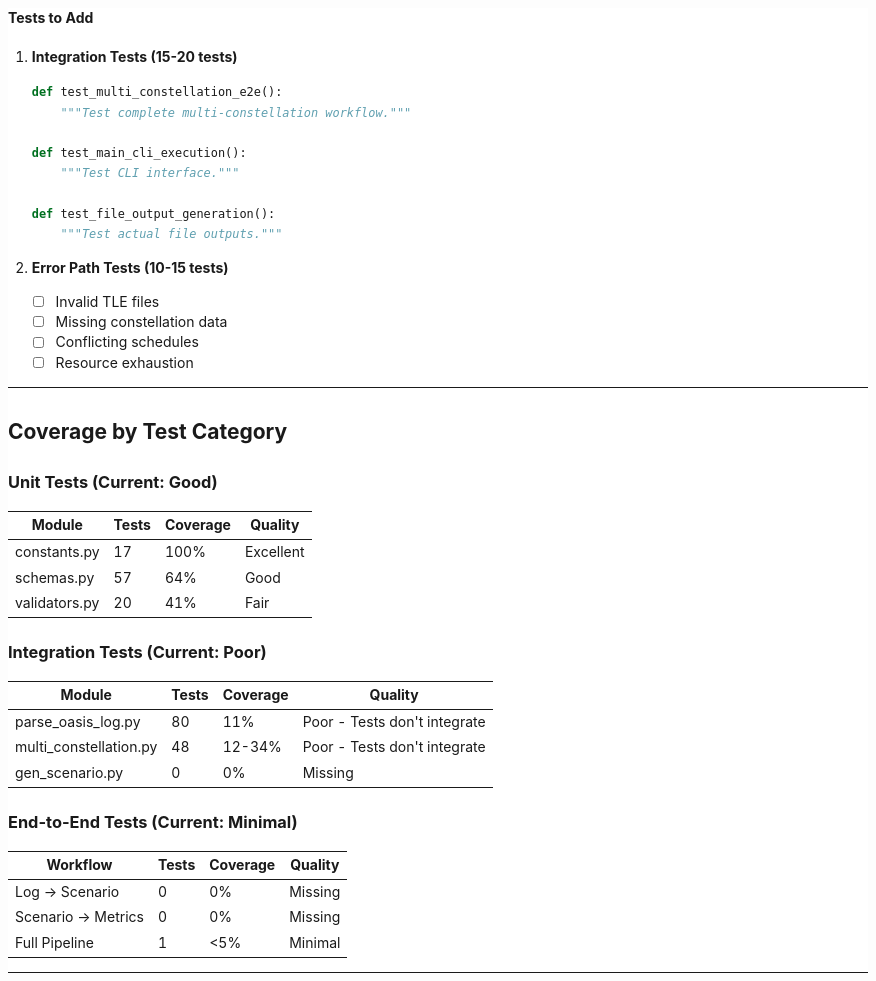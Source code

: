 #### Tests to Add

1. **Integration Tests (15-20 tests)**
   ```python
   def test_multi_constellation_e2e():
       """Test complete multi-constellation workflow."""

   def test_main_cli_execution():
       """Test CLI interface."""

   def test_file_output_generation():
       """Test actual file outputs."""
   ```

2. **Error Path Tests (10-15 tests)**
   - [ ] Invalid TLE files
   - [ ] Missing constellation data
   - [ ] Conflicting schedules
   - [ ] Resource exhaustion

---

## Coverage by Test Category

### Unit Tests (Current: Good)

| Module | Tests | Coverage | Quality |
|--------|-------|----------|---------|
| constants.py | 17 | 100% | Excellent |
| schemas.py | 57 | 64% | Good |
| validators.py | 20 | 41% | Fair |

### Integration Tests (Current: Poor)

| Module | Tests | Coverage | Quality |
|--------|-------|----------|---------|
| parse_oasis_log.py | 80 | 11% | Poor - Tests don't integrate |
| multi_constellation.py | 48 | 12-34% | Poor - Tests don't integrate |
| gen_scenario.py | 0 | 0% | Missing |

### End-to-End Tests (Current: Minimal)

| Workflow | Tests | Coverage | Quality |
|----------|-------|----------|---------|
| Log → Scenario | 0 | 0% | Missing |
| Scenario → Metrics | 0 | 0% | Missing |
| Full Pipeline | 1 | <5% | Minimal |

---